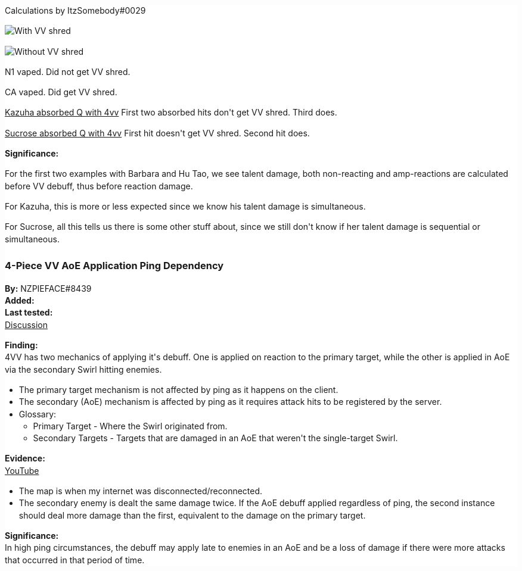 Calculations by ItzSomebody#0029

![With VV shred](https://i.imgur.com/6DLqdet.png)

![Without VV shred](https://i.imgur.com/4esRviv.png)

N1 vaped. Did not get VV shred.

CA vaped. Did get VV shred.

[Kazuha absorbed Q with 4vv](https://youtu.be/eFwXOyAPLgk)
First two absorbed hits don't get VV shred. Third does.

[Sucrose absorbed Q with 4vv](https://youtu.be/jOa4eTDXm5k)
First hit doesn't get VV shred. Second hit does.

**Significance:**

For the first two examples with Barbara and Hu Tao, we see talent damage, both non-reacting and amp-reactions are calculated before VV debuff, thus before reaction damage.

For Kazuha, this is more or less expected since we know his talent damage is simultaneous.

For Sucrose, all this tells us there is some other stuff about, since we still don't know if her talent damage is sequential or simultaneous.

### 4-Piece VV AoE Application Ping Dependency

**By:** NZPIEFACE\#8439  
**Added:** <Version date="2021-12-21" />  
**Last tested:** <VersionHl date="2021-12-21" />  
[Discussion](https://tickets.deeznuts.moe/ticket-archive/attachments_917958422505345075_923108796522455050_transcript-4vv-application-ping-dependency.html)

**Finding:**  
4VV has two mechanics of applying it's debuff. One is applied on reaction to the primary target, while the other is applied in AoE via the secondary Swirl hitting enemies.

* The primary target mechanism is not affected by ping as it happens on the client.
* The secondary \(AoE\) mechanism is affected by ping as it requires attack hits to be registered by the server.
* Glossary:
  * Primary Target - Where the Swirl originated from.
  * Secondary Targets - Targets that are damaged in an AoE that weren't the single-target Swirl.

**Evidence:**  
[YouTube](https://youtu.be/uKWKTOMptPU)

* The map is when my internet was disconnected/reconnected.
* The secondary enemy is dealt the same damage twice. If the AoE debuff applied regardless of ping, the second instance should deal more damage than the first, equivalent to the damage on the primary target.

**Significance:**  
In high ping circumstances, the debuff may apply late to enemies in an AoE and be a loss of damage if there were more attacks that occurred in that period of time.
